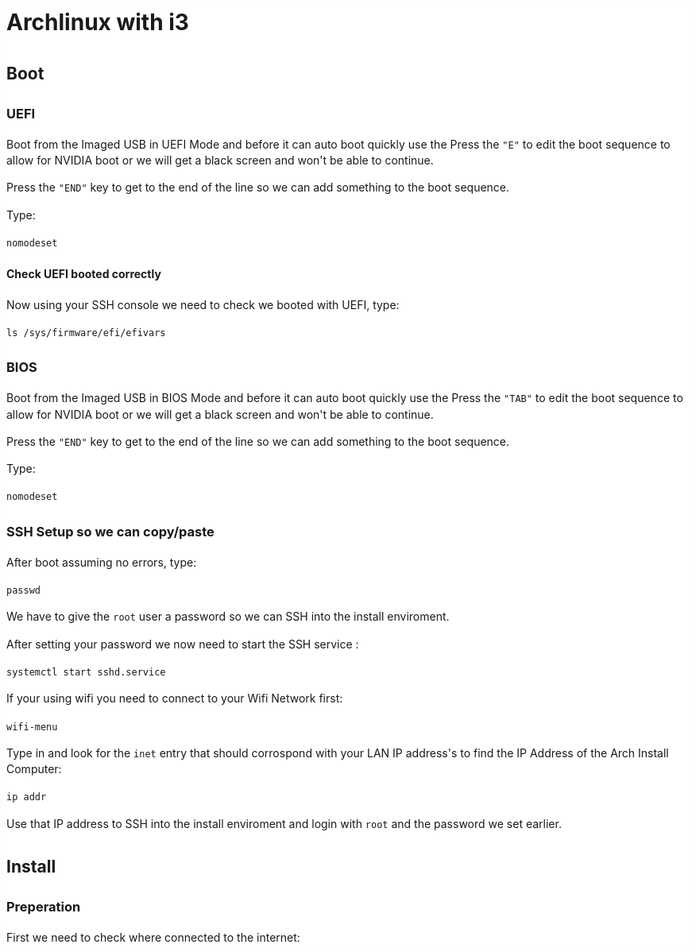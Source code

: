 # Archlinux with i3
## Boot
### UEFI
Boot from the Imaged USB in UEFI Mode and before it can auto boot quickly use the Press the `"E"` to edit
the boot sequence to allow for NVIDIA boot or we will get a black screen and won't be able to continue.

Press the `"END"` key to get to the end of the line so we can add something to the boot sequence.

Type:

`nomodeset`

#### Check UEFI booted correctly
Now using your SSH console we need to check we booted with UEFI, type:

`ls /sys/firmware/efi/efivars`

### BIOS
Boot from the Imaged USB in BIOS Mode and before it can auto boot quickly use the Press the `"TAB"` to edit
the boot sequence to allow for NVIDIA boot or we will get a black screen and won't be able to continue.

Press the `"END"` key to get to the end of the line so we can add something to the boot sequence.

Type:

`nomodeset`

### SSH Setup so we can copy/paste
After boot assuming no errors, type:

`passwd`

We have to give the `root` user a password so we can SSH into the install enviroment.

After setting your password we now need to start the SSH service :

`systemctl start sshd.service`

If your using wifi you need to connect to your Wifi Network first:

`wifi-menu`

Type in and look for the `inet` entry that should corrospond with your LAN IP address's to find the IP Address of the Arch Install Computer:

`ip addr`

Use that IP address to SSH into the install enviroment and login with `root` and the password we set earlier.

## Install
### Preperation
First we need to check where connected to the internet:

